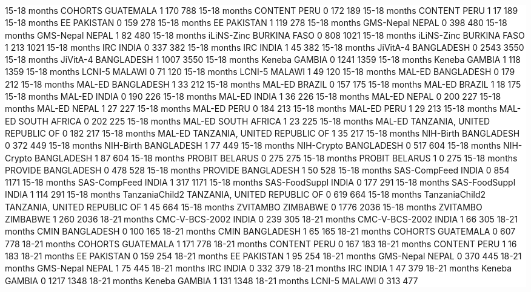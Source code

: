 15-18 months   COHORTS          GUATEMALA                      1             170     788
15-18 months   CONTENT          PERU                           0             172     189
15-18 months   CONTENT          PERU                           1              17     189
15-18 months   EE               PAKISTAN                       0             159     278
15-18 months   EE               PAKISTAN                       1             119     278
15-18 months   GMS-Nepal        NEPAL                          0             398     480
15-18 months   GMS-Nepal        NEPAL                          1              82     480
15-18 months   iLiNS-Zinc       BURKINA FASO                   0             808    1021
15-18 months   iLiNS-Zinc       BURKINA FASO                   1             213    1021
15-18 months   IRC              INDIA                          0             337     382
15-18 months   IRC              INDIA                          1              45     382
15-18 months   JiVitA-4         BANGLADESH                     0            2543    3550
15-18 months   JiVitA-4         BANGLADESH                     1            1007    3550
15-18 months   Keneba           GAMBIA                         0            1241    1359
15-18 months   Keneba           GAMBIA                         1             118    1359
15-18 months   LCNI-5           MALAWI                         0              71     120
15-18 months   LCNI-5           MALAWI                         1              49     120
15-18 months   MAL-ED           BANGLADESH                     0             179     212
15-18 months   MAL-ED           BANGLADESH                     1              33     212
15-18 months   MAL-ED           BRAZIL                         0             157     175
15-18 months   MAL-ED           BRAZIL                         1              18     175
15-18 months   MAL-ED           INDIA                          0             190     226
15-18 months   MAL-ED           INDIA                          1              36     226
15-18 months   MAL-ED           NEPAL                          0             200     227
15-18 months   MAL-ED           NEPAL                          1              27     227
15-18 months   MAL-ED           PERU                           0             184     213
15-18 months   MAL-ED           PERU                           1              29     213
15-18 months   MAL-ED           SOUTH AFRICA                   0             202     225
15-18 months   MAL-ED           SOUTH AFRICA                   1              23     225
15-18 months   MAL-ED           TANZANIA, UNITED REPUBLIC OF   0             182     217
15-18 months   MAL-ED           TANZANIA, UNITED REPUBLIC OF   1              35     217
15-18 months   NIH-Birth        BANGLADESH                     0             372     449
15-18 months   NIH-Birth        BANGLADESH                     1              77     449
15-18 months   NIH-Crypto       BANGLADESH                     0             517     604
15-18 months   NIH-Crypto       BANGLADESH                     1              87     604
15-18 months   PROBIT           BELARUS                        0             275     275
15-18 months   PROBIT           BELARUS                        1               0     275
15-18 months   PROVIDE          BANGLADESH                     0             478     528
15-18 months   PROVIDE          BANGLADESH                     1              50     528
15-18 months   SAS-CompFeed     INDIA                          0             854    1171
15-18 months   SAS-CompFeed     INDIA                          1             317    1171
15-18 months   SAS-FoodSuppl    INDIA                          0             177     291
15-18 months   SAS-FoodSuppl    INDIA                          1             114     291
15-18 months   TanzaniaChild2   TANZANIA, UNITED REPUBLIC OF   0             619     664
15-18 months   TanzaniaChild2   TANZANIA, UNITED REPUBLIC OF   1              45     664
15-18 months   ZVITAMBO         ZIMBABWE                       0            1776    2036
15-18 months   ZVITAMBO         ZIMBABWE                       1             260    2036
18-21 months   CMC-V-BCS-2002   INDIA                          0             239     305
18-21 months   CMC-V-BCS-2002   INDIA                          1              66     305
18-21 months   CMIN             BANGLADESH                     0             100     165
18-21 months   CMIN             BANGLADESH                     1              65     165
18-21 months   COHORTS          GUATEMALA                      0             607     778
18-21 months   COHORTS          GUATEMALA                      1             171     778
18-21 months   CONTENT          PERU                           0             167     183
18-21 months   CONTENT          PERU                           1              16     183
18-21 months   EE               PAKISTAN                       0             159     254
18-21 months   EE               PAKISTAN                       1              95     254
18-21 months   GMS-Nepal        NEPAL                          0             370     445
18-21 months   GMS-Nepal        NEPAL                          1              75     445
18-21 months   IRC              INDIA                          0             332     379
18-21 months   IRC              INDIA                          1              47     379
18-21 months   Keneba           GAMBIA                         0            1217    1348
18-21 months   Keneba           GAMBIA                         1             131    1348
18-21 months   LCNI-5           MALAWI                         0             313     477